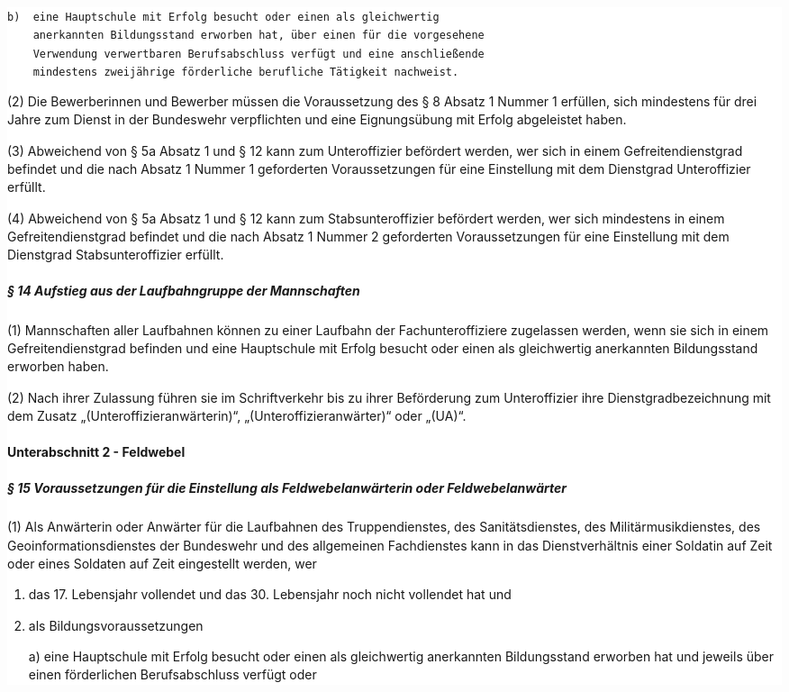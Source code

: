 
    b)  eine Hauptschule mit Erfolg besucht oder einen als gleichwertig
        anerkannten Bildungsstand erworben hat, über einen für die vorgesehene
        Verwendung verwertbaren Berufsabschluss verfügt und eine anschließende
        mindestens zweijährige förderliche berufliche Tätigkeit nachweist.







(2) Die Bewerberinnen und Bewerber müssen die Voraussetzung des § 8
Absatz 1 Nummer 1 erfüllen, sich mindestens für drei Jahre zum Dienst
in der Bundeswehr verpflichten und eine Eignungsübung mit Erfolg
abgeleistet haben.

(3) Abweichend von § 5a Absatz 1 und § 12 kann zum Unteroffizier
befördert werden, wer sich in einem Gefreitendienstgrad befindet und
die nach Absatz 1 Nummer 1 geforderten Voraussetzungen für eine
Einstellung mit dem Dienstgrad Unteroffizier erfüllt.

(4) Abweichend von § 5a Absatz 1 und § 12 kann zum Stabsunteroffizier
befördert werden, wer sich mindestens in einem Gefreitendienstgrad
befindet und die nach Absatz 1 Nummer 2 geforderten Voraussetzungen
für eine Einstellung mit dem Dienstgrad Stabsunteroffizier erfüllt.


##### § 14 Aufstieg aus der Laufbahngruppe der Mannschaften

(1) Mannschaften aller Laufbahnen können zu einer Laufbahn der
Fachunteroffiziere zugelassen werden, wenn sie sich in einem
Gefreitendienstgrad befinden und eine Hauptschule mit Erfolg besucht
oder einen als gleichwertig anerkannten Bildungsstand erworben haben.

(2) Nach ihrer Zulassung führen sie im Schriftverkehr bis zu ihrer
Beförderung zum Unteroffizier ihre Dienstgradbezeichnung mit dem
Zusatz „(Unteroffizieranwärterin)“, „(Unteroffizieranwärter)“ oder
„(UA)“.


#### Unterabschnitt 2 - Feldwebel



##### § 15 Voraussetzungen für die Einstellung als Feldwebelanwärterin oder Feldwebelanwärter

(1) Als Anwärterin oder Anwärter für die Laufbahnen des
Truppendienstes, des Sanitätsdienstes, des Militärmusikdienstes, des
Geoinformationsdienstes der Bundeswehr und des allgemeinen
Fachdienstes kann in das Dienstverhältnis einer Soldatin auf Zeit oder
eines Soldaten auf Zeit eingestellt werden, wer

1.  das 17. Lebensjahr vollendet und das 30. Lebensjahr noch nicht
    vollendet hat und


2.  als Bildungsvoraussetzungen

    a)  eine Hauptschule mit Erfolg besucht oder einen als gleichwertig
        anerkannten Bildungsstand erworben hat und jeweils über einen
        förderlichen Berufsabschluss verfügt oder
